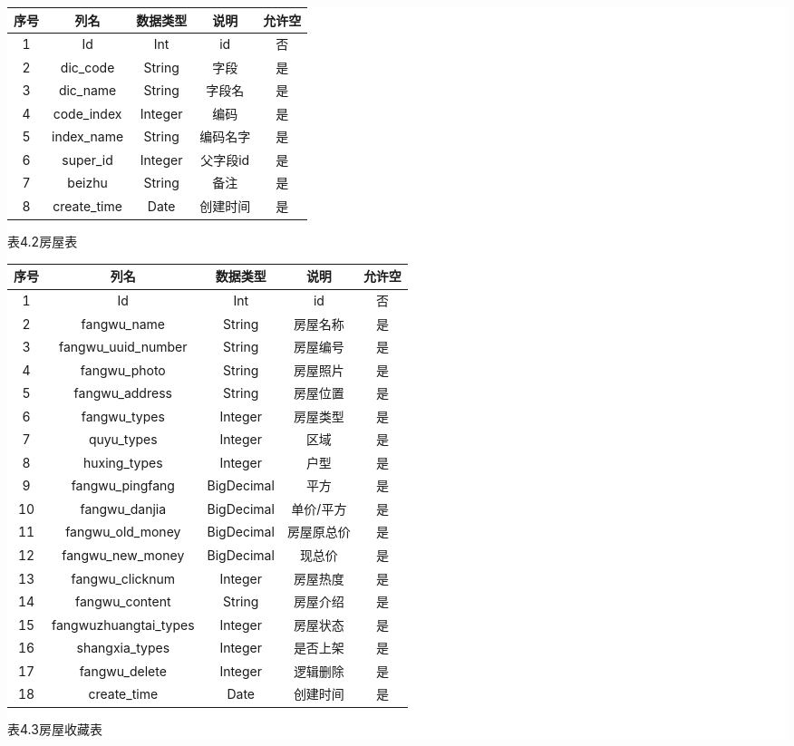 |序号|列名|数据类型|说明|允许空|
| :-: | :-: | :-: | :-: | :-: |
|1|Id|Int|id|否|
|2|dic\_code|String|字段|是|
|3|dic\_name|String|字段名|是|
|4|code\_index|Integer|编码|是|
|5|index\_name|String|编码名字|是|
|6|super\_id|Integer|父字段id|是|
|7|beizhu|String|备注|是|
|8|create\_time|Date|创建时间|是|
表4.2房屋表

|序号|列名|数据类型|说明|允许空|
| :-: | :-: | :-: | :-: | :-: |
|1|Id|Int|id|否|
|2|fangwu\_name|String|房屋名称|是|
|3|fangwu\_uuid\_number|String|房屋编号|是|
|4|fangwu\_photo|String|房屋照片|是|
|5|fangwu\_address|String|房屋位置|是|
|6|fangwu\_types|Integer|房屋类型|是|
|7|quyu\_types|Integer|区域|是|
|8|huxing\_types|Integer|户型|是|
|9|fangwu\_pingfang|BigDecimal|平方|是|
|10|fangwu\_danjia|BigDecimal|单价/平方|是|
|11|fangwu\_old\_money|BigDecimal|房屋原总价|是|
|12|fangwu\_new\_money|BigDecimal|现总价|是|
|13|fangwu\_clicknum|Integer|房屋热度|是|
|14|fangwu\_content|String|房屋介绍|是|
|15|fangwuzhuangtai\_types|Integer|房屋状态|是|
|16|shangxia\_types|Integer|是否上架|是|
|17|fangwu\_delete|Integer|逻辑删除|是|
|18|create\_time|Date|创建时间|是|
表4.3房屋收藏表
